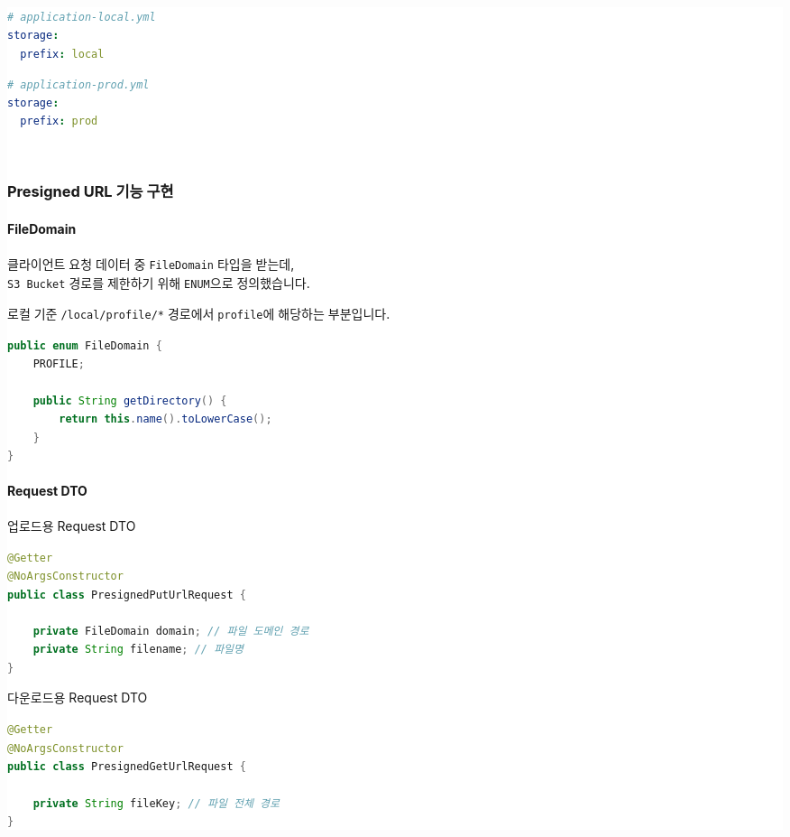 ```yaml
# application-local.yml
storage:
  prefix: local
```

```yaml
# application-prod.yml
storage:
  prefix: prod
```

<br>

### Presigned URL 기능 구현

#### FileDomain

클라이언트 요청 데이터 중 `FileDomain` 타입을 받는데,  
`S3 Bucket` 경로를 제한하기 위해 `ENUM`으로 정의했습니다.  

로컬 기준 `/local/profile/*` 경로에서 `profile`에 해당하는 부분입니다.

```java
public enum FileDomain {
    PROFILE;

    public String getDirectory() {
        return this.name().toLowerCase();
    }
}
```

#### Request DTO

업로드용 Request DTO

```java
@Getter
@NoArgsConstructor
public class PresignedPutUrlRequest {

    private FileDomain domain; // 파일 도메인 경로
    private String filename; // 파일명
}
```

다운로드용 Request DTO

```java
@Getter
@NoArgsConstructor
public class PresignedGetUrlRequest {

    private String fileKey; // 파일 전체 경로
}
```
